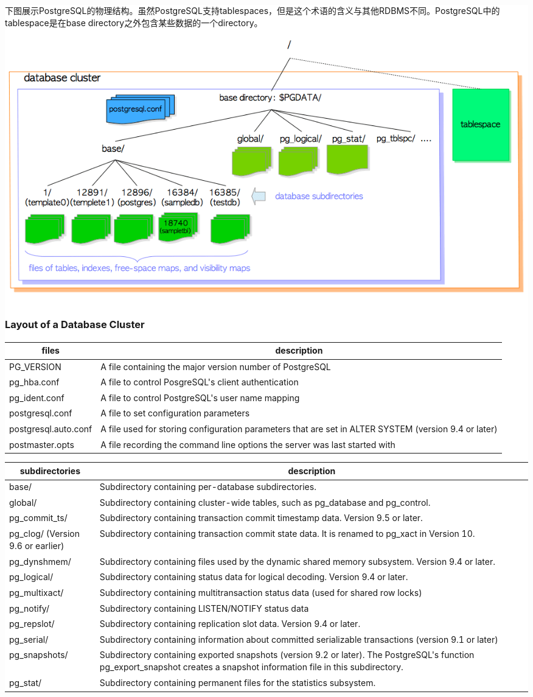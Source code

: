 下图展示PostgreSQL的物理结构。虽然PostgreSQL支持tablespaces，但是这个术语的含义与其他RDBMS不同。PostgreSQL中的tablespace是在base directory之外包含某些数据的一个directory。

![image](img/2020-03-16-postgresql-structure/structure_2.png)

### Layout of a Database Cluster

|	files	|	description	|
|	---	|	---	|
|	PG_VERSION	|	A file containing the major version number of PostgreSQL	|
|	pg_hba.conf	|	A file to control PosgreSQL's client authentication	|
|	pg_ident.conf	|	A file to control PostgreSQL's user name mapping	|
|	postgresql.conf	|	A file to set configuration parameters	|
|	postgresql.auto.conf	|	A file used for storing configuration parameters that are set in ALTER SYSTEM (version 9.4 or later)	|
|	postmaster.opts	|	A file recording the command line options the server was last started with	|

|	subdirectories	|	description	|
|	---	|	---	|
|	base/	|	Subdirectory containing per-database subdirectories.	|
|	global/	|	Subdirectory containing cluster-wide tables, such as pg_database and pg_control.	|
|	pg_commit_ts/	|	Subdirectory containing transaction commit timestamp data. Version 9.5 or later.	|
|	pg_clog/ (Version 9.6 or earlier)	|	Subdirectory containing transaction commit state data. It is renamed to pg_xact in Version 10.	|
|	pg_dynshmem/	|	Subdirectory containing files used by the dynamic shared memory subsystem. Version 9.4 or later.	|
|	pg_logical/	|	Subdirectory containing status data for logical decoding. Version 9.4 or later.	|
|	pg_multixact/	|	Subdirectory containing multitransaction status data (used for shared row locks)	|
|	pg_notify/	|	Subdirectory containing LISTEN/NOTIFY status data	|
|	pg_repslot/	|	Subdirectory containing replication slot data. Version 9.4 or later.	|
|	pg_serial/	|	Subdirectory containing information about committed serializable transactions (version 9.1 or later)	|
|	pg_snapshots/	|	Subdirectory containing exported snapshots (version 9.2 or later). The PostgreSQL's function pg_export_snapshot creates a snapshot information file in this subdirectory.	|
|	pg_stat/	|	Subdirectory containing permanent files for the statistics subsystem.	|